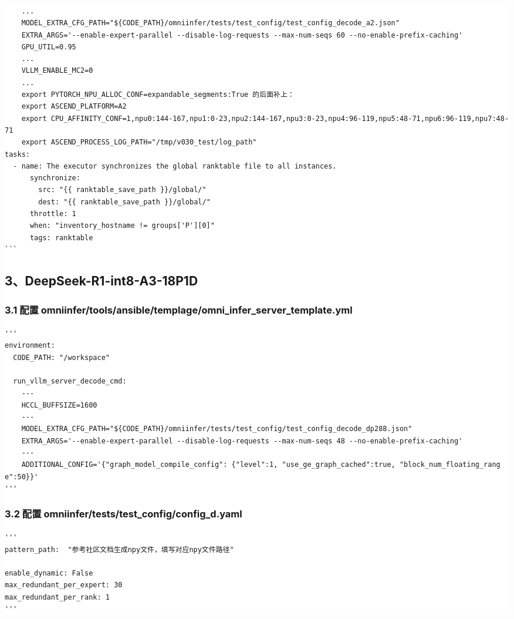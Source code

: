         ...
        MODEL_EXTRA_CFG_PATH="${CODE_PATH}/omniinfer/tests/test_config/test_config_decode_a2.json"
        EXTRA_ARGS='--enable-expert-parallel --disable-log-requests --max-num-seqs 60 --no-enable-prefix-caching'
        GPU_UTIL=0.95
        ...
        VLLM_ENABLE_MC2=0
        ...
        export PYTORCH_NPU_ALLOC_CONF=expandable_segments:True 的后面补上：
        export ASCEND_PLATFORM=A2
        export CPU_AFFINITY_CONF=1,npu0:144-167,npu1:0-23,npu2:144-167,npu3:0-23,npu4:96-119,npu5:48-71,npu6:96-119,npu7:48-71
        export ASCEND_PROCESS_LOG_PATH="/tmp/v030_test/log_path"
    tasks:
      - name: The executor synchronizes the global ranktable file to all instances.
          synchronize:
            src: "{{ ranktable_save_path }}/global/"
            dest: "{{ ranktable_save_path }}/global/"
          throttle: 1
          when: "inventory_hostname != groups['P'][0]"
          tags: ranktable
    ```

## 3、DeepSeek-R1-int8-A3-18P1D    

### 3.1 配置 omniinfer/tools/ansible/templage/omni_infer_server_template.yml
    '''
    environment:
      CODE_PATH: "/workspace"
  
      run_vllm_server_decode_cmd:
        --- 
        HCCL_BUFFSIZE=1600
        ---
        MODEL_EXTRA_CFG_PATH="${CODE_PATH}/omniinfer/tests/test_config/test_config_decode_dp288.json"
        EXTRA_ARGS='--enable-expert-parallel --disable-log-requests --max-num-seqs 48 --no-enable-prefix-caching'
        ---
        ADDITIONAL_CONFIG='{"graph_model_compile_config": {"level":1, "use_ge_graph_cached":true, "block_num_floating_range":50}}'
    '''

### 3.2 配置 omniinfer/tests/test_config/config_d.yaml
    '''
    pattern_path:  "参考社区文档生成npy文件，填写对应npy文件路径"
  
    enable_dynamic: False
    max_redundant_per_expert: 30
    max_redundant_per_rank: 1
    '''
